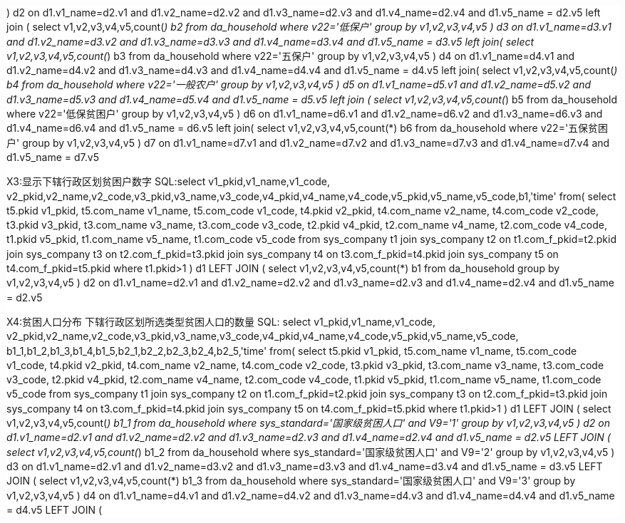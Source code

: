 ) d2 on d1.v1_name=d2.v1 and d1.v2_name=d2.v2 and d1.v3_name=d2.v3 and d1.v4_name=d2.v4 and d1.v5_name = d2.v5 left  join (
select v1,v2,v3,v4,v5,count(*) b2  from da_household where v22='低保户' group by v1,v2,v3,v4,v5
) d3 on d1.v1_name=d3.v1 and d1.v2_name=d3.v2 and d1.v3_name=d3.v3 and d1.v4_name=d3.v4 and d1.v5_name = d3.v5 left  join(
select v1,v2,v3,v4,v5,count(*) b3  from da_household where v22='五保户' group by v1,v2,v3,v4,v5
) d4 on d1.v1_name=d4.v1 and d1.v2_name=d4.v2 and d1.v3_name=d4.v3 and d1.v4_name=d4.v4 and d1.v5_name = d4.v5 left join(
select v1,v2,v3,v4,v5,count(*) b4  from da_household where v22='一般农户' group by v1,v2,v3,v4,v5
) d5 on d1.v1_name=d5.v1 and d1.v2_name=d5.v2 and d1.v3_name=d5.v3 and d1.v4_name=d5.v4 and d1.v5_name = d5.v5 left join (
select v1,v2,v3,v4,v5,count(*) b5  from da_household where v22='低保贫困户' group by v1,v2,v3,v4,v5
) d6 on d1.v1_name=d6.v1 and d1.v2_name=d6.v2 and d1.v3_name=d6.v3 and d1.v4_name=d6.v4 and d1.v5_name = d6.v5 left join(
select v1,v2,v3,v4,v5,count(*) b6  from da_household where v22='五保贫困户' group by v1,v2,v3,v4,v5
) d7 on d1.v1_name=d7.v1 and d1.v2_name=d7.v2 and d1.v3_name=d7.v3 and d1.v4_name=d7.v4 and d1.v5_name = d7.v5

X3:显示下辖行政区划贫困户数字
SQL:select v1_pkid,v1_name,v1_code,
v2_pkid,v2_name,v2_code,v3_pkid,v3_name,v3_code,v4_pkid,v4_name,v4_code,v5_pkid,v5_name,v5_code,b1,'time'
 from(
select t5.pkid v1_pkid, t5.com_name v1_name, t5.com_code v1_code, 
t4.pkid v2_pkid, t4.com_name v2_name, t4.com_code v2_code, 
t3.pkid v3_pkid, t3.com_name v3_name, t3.com_code v3_code, 
t2.pkid v4_pkid, t2.com_name v4_name, t2.com_code v4_code, 
t1.pkid v5_pkid, t1.com_name v5_name, t1.com_code v5_code from sys_company t1 
join sys_company t2 on t1.com_f_pkid=t2.pkid
join sys_company t3 on t2.com_f_pkid=t3.pkid
join sys_company t4 on t3.com_f_pkid=t4.pkid
join sys_company t5 on t4.com_f_pkid=t5.pkid where t1.pkid>1
) d1 LEFT JOIN (
select v1,v2,v3,v4,v5,count(*) b1  from da_household group by v1,v2,v3,v4,v5
) d2 on d1.v1_name=d2.v1 and d1.v2_name=d2.v2 and d1.v3_name=d2.v3 and d1.v4_name=d2.v4 and d1.v5_name = d2.v5 

X4:贫困人口分布   下辖行政区划所选类型贫困人口的数量
SQL: select v1_pkid,v1_name,v1_code,
v2_pkid,v2_name,v2_code,v3_pkid,v3_name,v3_code,v4_pkid,v4_name,v4_code,v5_pkid,v5_name,v5_code,
b1_1,b1_2,b1_3,b1_4,b1_5,b2_1,b2_2,b2_3,b2_4,b2_5,'time'
 from(
select t5.pkid v1_pkid, t5.com_name v1_name, t5.com_code v1_code, 
t4.pkid v2_pkid, t4.com_name v2_name, t4.com_code v2_code, 
t3.pkid v3_pkid, t3.com_name v3_name, t3.com_code v3_code, 
t2.pkid v4_pkid, t2.com_name v4_name, t2.com_code v4_code, 
t1.pkid v5_pkid, t1.com_name v5_name, t1.com_code v5_code  from sys_company t1 
join sys_company t2 on t1.com_f_pkid=t2.pkid
join sys_company t3 on t2.com_f_pkid=t3.pkid
join sys_company t4 on t3.com_f_pkid=t4.pkid
join sys_company t5 on t4.com_f_pkid=t5.pkid where t1.pkid>1
) d1 LEFT JOIN (
select v1,v2,v3,v4,v5,count(*) b1_1 from da_household where sys_standard='国家级贫困人口' and V9='1' group by v1,v2,v3,v4,v5
) d2 on d1.v1_name=d2.v1 and d1.v2_name=d2.v2 and d1.v3_name=d2.v3 and d1.v4_name=d2.v4 and d1.v5_name = d2.v5 LEFT JOIN (
select v1,v2,v3,v4,v5,count(*) b1_2 from da_household where sys_standard='国家级贫困人口' and V9='2' group by v1,v2,v3,v4,v5
) d3 on d1.v1_name=d2.v1 and d1.v2_name=d3.v2 and d1.v3_name=d3.v3 and d1.v4_name=d3.v4 and d1.v5_name = d3.v5  LEFT JOIN (
select v1,v2,v3,v4,v5,count(*) b1_3 from da_household where sys_standard='国家级贫困人口' and V9='3' group by v1,v2,v3,v4,v5
) d4 on d1.v1_name=d4.v1 and d1.v2_name=d4.v2 and d1.v3_name=d4.v3 and d1.v4_name=d4.v4 and d1.v5_name = d4.v5  LEFT JOIN (